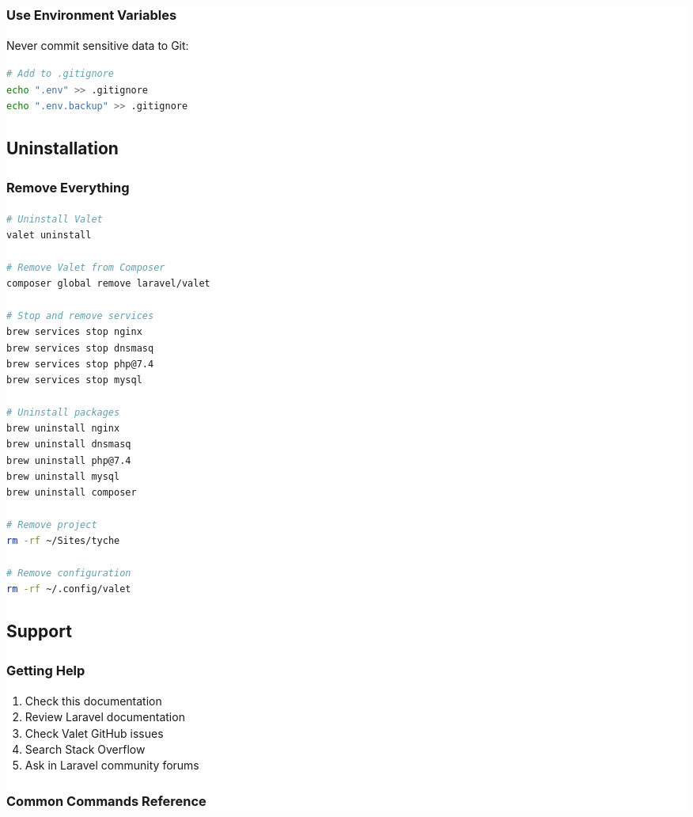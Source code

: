 ### Use Environment Variables

Never commit sensitive data to Git:
```bash
# Add to .gitignore
echo ".env" >> .gitignore
echo ".env.backup" >> .gitignore
```

## Uninstallation

### Remove Everything

```bash
# Uninstall Valet
valet uninstall

# Remove Valet from Composer
composer global remove laravel/valet

# Stop and remove services
brew services stop nginx
brew services stop dnsmasq
brew services stop php@7.4
brew services stop mysql

# Uninstall packages
brew uninstall nginx
brew uninstall dnsmasq
brew uninstall php@7.4
brew uninstall mysql
brew uninstall composer

# Remove project
rm -rf ~/Sites/tyche

# Remove configuration
rm -rf ~/.config/valet
```

## Support

### Getting Help

1. Check this documentation
2. Review Laravel documentation
3. Check Valet GitHub issues
4. Search Stack Overflow
5. Ask in Laravel community forums

### Common Commands Reference
